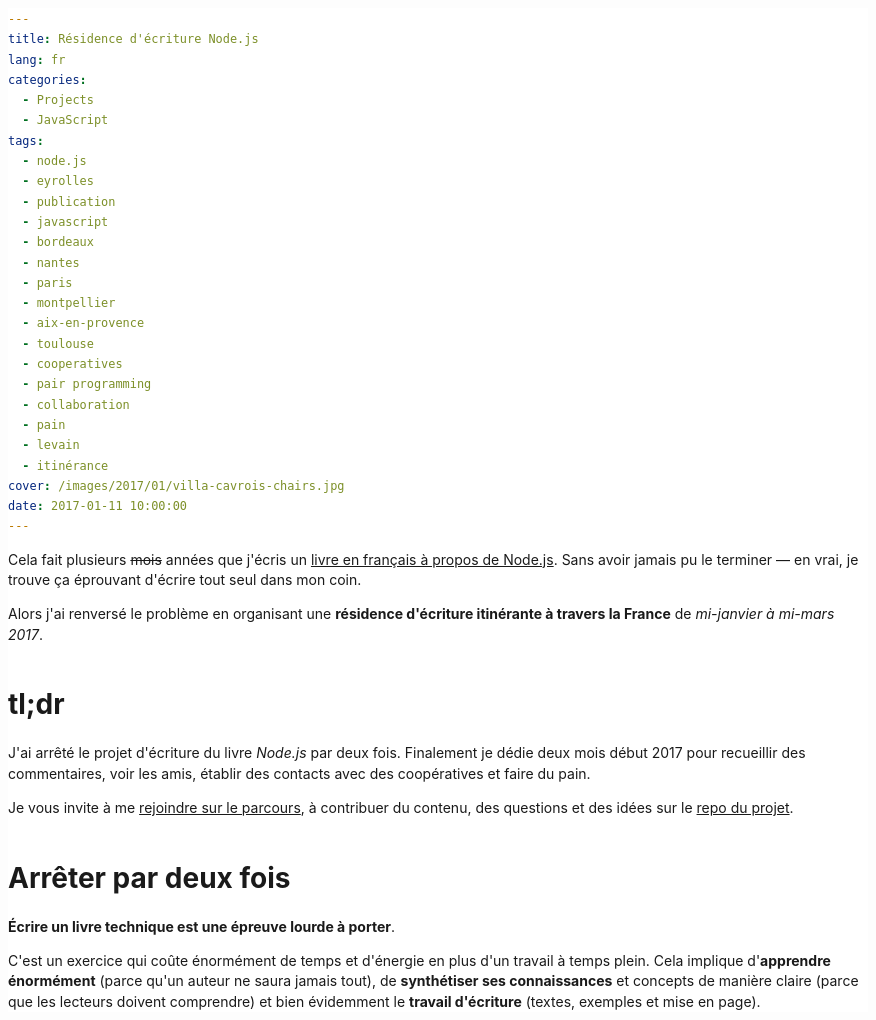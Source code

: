 ```yaml
---
title: Résidence d'écriture Node.js
lang: fr
categories:
  - Projects
  - JavaScript
tags:
  - node.js
  - eyrolles
  - publication
  - javascript
  - bordeaux
  - nantes
  - paris
  - montpellier
  - aix-en-provence
  - toulouse
  - cooperatives
  - pair programming
  - collaboration
  - pain
  - levain
  - itinérance
cover: /images/2017/01/villa-cavrois-chairs.jpg
date: 2017-01-11 10:00:00
---
```


Cela fait plusieurs ~~mois~~ années que j'écris un [livre en français à propos de Node.js][repo]. Sans avoir jamais pu le terminer — en vrai, je trouve ça éprouvant d'écrire tout seul dans mon coin.

Alors j'ai renversé le problème en organisant une **résidence d'écriture itinérante à travers la France** de *mi-janvier à mi-mars 2017*.



# tl;dr

J'ai arrêté le projet d'écriture du livre *Node.js* par deux fois. Finalement je dédie deux mois début 2017 pour recueillir des commentaires, voir les amis, établir des contacts avec des coopératives et faire du pain.

Je vous invite à me [rejoindre sur le parcours][itineraire], à contribuer du contenu, des questions et des idées sur le [repo du projet][repo].

# Arrêter par deux fois

**Écrire un livre technique est une épreuve lourde à porter**.

C'est un exercice qui coûte énormément de temps et d'énergie en plus d'un travail à temps plein. Cela implique d'**apprendre énormément** (parce qu'un auteur ne saura jamais tout), de **synthétiser ses connaissances** et concepts de manière claire (parce que les lecteurs doivent comprendre) et bien évidemment le **travail d'écriture** (textes, exemples et mise en page).


[web]: https://apprendre-nodejs.fr/v1/
[repo]: https://github.com/thom4parisot/nodebook
[project]: https://github.com/thom4parisot/nodebook/projects/1
[itineraire]: https://docs.google.com/spreadsheets/d/1LJ677G658kzU-4KTkiIwpvdE1mBE8CfuZgMjaD1r6z4/edit?usp=sharing